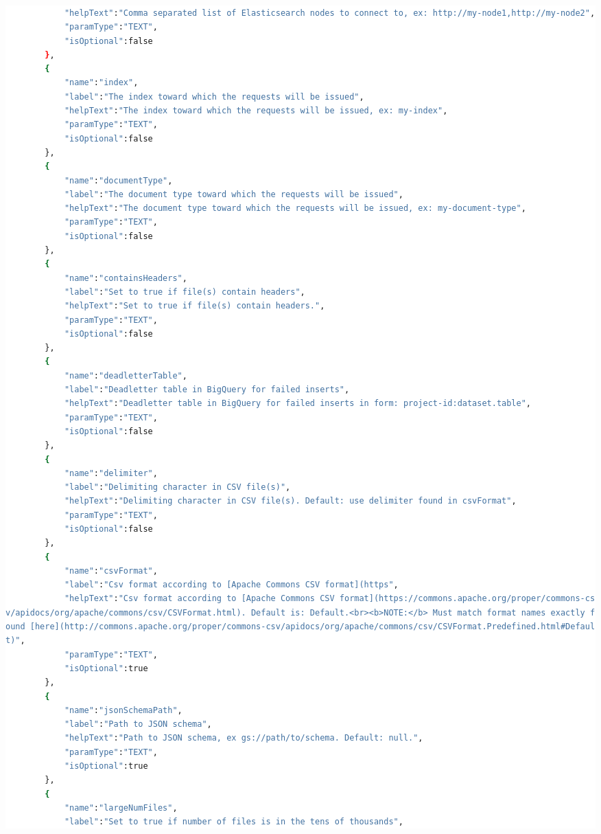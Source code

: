 ```sh
            "helpText":"Comma separated list of Elasticsearch nodes to connect to, ex: http://my-node1,http://my-node2",
            "paramType":"TEXT",
            "isOptional":false
        },
        {
            "name":"index",
            "label":"The index toward which the requests will be issued",
            "helpText":"The index toward which the requests will be issued, ex: my-index",
            "paramType":"TEXT",
            "isOptional":false
        },
        {
            "name":"documentType",
            "label":"The document type toward which the requests will be issued",
            "helpText":"The document type toward which the requests will be issued, ex: my-document-type",
            "paramType":"TEXT",
            "isOptional":false
        },
        {
            "name":"containsHeaders",
            "label":"Set to true if file(s) contain headers",
            "helpText":"Set to true if file(s) contain headers.",
            "paramType":"TEXT",
            "isOptional":false
        },
        {
            "name":"deadletterTable",
            "label":"Deadletter table in BigQuery for failed inserts",
            "helpText":"Deadletter table in BigQuery for failed inserts in form: project-id:dataset.table",
            "paramType":"TEXT",
            "isOptional":false
        },
        {
            "name":"delimiter",
            "label":"Delimiting character in CSV file(s)",
            "helpText":"Delimiting character in CSV file(s). Default: use delimiter found in csvFormat",
            "paramType":"TEXT",
            "isOptional":false
        },
        {
            "name":"csvFormat",
            "label":"Csv format according to [Apache Commons CSV format](https",
            "helpText":"Csv format according to [Apache Commons CSV format](https://commons.apache.org/proper/commons-csv/apidocs/org/apache/commons/csv/CSVFormat.html). Default is: Default.<br><b>NOTE:</b> Must match format names exactly found [here](http://commons.apache.org/proper/commons-csv/apidocs/org/apache/commons/csv/CSVFormat.Predefined.html#Default)",
            "paramType":"TEXT",
            "isOptional":true
        },
        {
            "name":"jsonSchemaPath",
            "label":"Path to JSON schema",
            "helpText":"Path to JSON schema, ex gs://path/to/schema. Default: null.",
            "paramType":"TEXT",
            "isOptional":true
        },
        {
            "name":"largeNumFiles",
            "label":"Set to true if number of files is in the tens of thousands",
```
